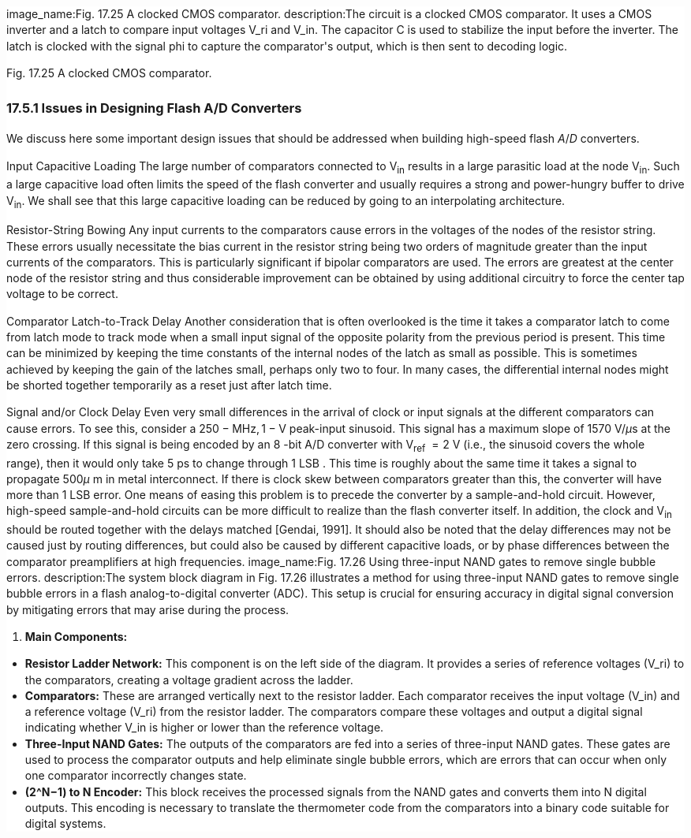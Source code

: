 image_name:Fig. 17.25 A clocked CMOS comparator.
description:The circuit is a clocked CMOS comparator. It uses a CMOS inverter and a latch to compare input voltages V_ri and V_in. The capacitor C is used to stabilize the input before the inverter. The latch is clocked with the signal phi to capture the comparator's output, which is then sent to decoding logic.

Fig. 17.25 A clocked CMOS comparator.

### 17.5.1 Issues in Designing Flash A/D Converters

We discuss here some important design issues that should be addressed when building high-speed flash $A / D$ converters.

Input Capacitive Loading The large number of comparators connected to $\mathrm{V}_{\mathrm{in}}$ results in a large parasitic load at the node $\mathrm{V}_{\mathrm{in}}$. Such a large capacitive load often limits the speed of the flash converter and usually requires a strong and power-hungry buffer to drive $\mathrm{V}_{\mathrm{in}}$. We shall see that this large capacitive loading can be reduced by going to an interpolating architecture.

Resistor-String Bowing Any input currents to the comparators cause errors in the voltages of the nodes of the resistor string. These errors usually necessitate the bias current in the resistor string being two orders of magnitude greater than the input currents of the comparators. This is particularly significant if bipolar comparators are used. The errors are greatest at the center node of the resistor string and thus considerable improvement can be obtained by using additional circuitry to force the center tap voltage to be correct.

Comparator Latch-to-Track Delay Another consideration that is often overlooked is the time it takes a comparator latch to come from latch mode to track mode when a small input signal of the opposite polarity from the previous period is present. This time can be minimized by keeping the time constants of the internal nodes of the latch as small as possible. This is sometimes achieved by keeping the gain of the latches small, perhaps only two to four. In many cases, the differential internal nodes might be shorted together temporarily as a reset just after latch time.

Signal and/or Clock Delay Even very small differences in the arrival of clock or input signals at the different comparators can cause errors. To see this, consider a $250-\mathrm{MHz}, 1-\mathrm{V}$ peak-input sinusoid. This signal has a maximum slope of $1570 \mathrm{~V} / \mu \mathrm{s}$ at the zero crossing. If this signal is being encoded by an 8 -bit $\mathrm{A} / \mathrm{D}$ converter with $\mathrm{V}_{\text {ref }}=2 \mathrm{~V}$ (i.e., the sinusoid covers the whole range), then it would only take 5 ps to change through 1 LSB . This time is roughly about the same time it takes a signal to propagate $500 \mu \mathrm{~m}$ in metal interconnect. If there is clock skew between comparators greater than this, the converter will have more than 1 LSB error. One means of easing this problem is to precede the converter by a sample-and-hold circuit. However, high-speed sample-and-hold circuits can be more difficult to realize than the flash converter itself. In addition, the clock and $\mathrm{V}_{\text {in }}$ should be routed together with the delays matched [Gendai, 1991]. It should also be noted that the delay differences may not be caused just by routing differences, but could also be caused by different capacitive loads, or by phase differences between the comparator preamplifiers at high frequencies.
image_name:Fig. 17.26 Using three-input NAND gates to remove single bubble errors.
description:The system block diagram in Fig. 17.26 illustrates a method for using three-input NAND gates to remove single bubble errors in a flash analog-to-digital converter (ADC). This setup is crucial for ensuring accuracy in digital signal conversion by mitigating errors that may arise during the process.

1. **Main Components:**
- **Resistor Ladder Network:** This component is on the left side of the diagram. It provides a series of reference voltages (V_ri) to the comparators, creating a voltage gradient across the ladder.
- **Comparators:** These are arranged vertically next to the resistor ladder. Each comparator receives the input voltage (V_in) and a reference voltage (V_ri) from the resistor ladder. The comparators compare these voltages and output a digital signal indicating whether V_in is higher or lower than the reference voltage.
- **Three-Input NAND Gates:** The outputs of the comparators are fed into a series of three-input NAND gates. These gates are used to process the comparator outputs and help eliminate single bubble errors, which are errors that can occur when only one comparator incorrectly changes state.
- **(2^N−1) to N Encoder:** This block receives the processed signals from the NAND gates and converts them into N digital outputs. This encoding is necessary to translate the thermometer code from the comparators into a binary code suitable for digital systems.
